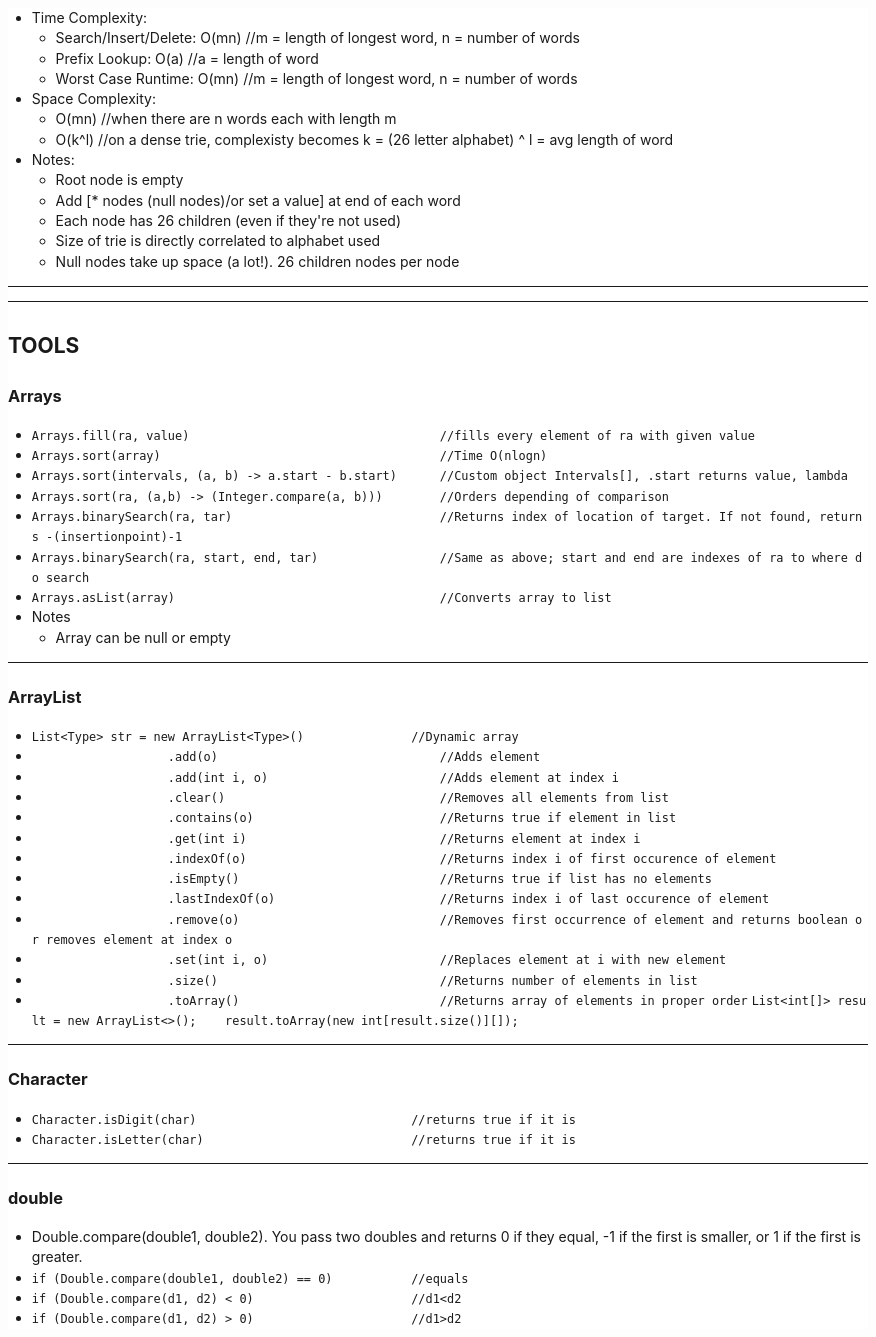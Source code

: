 - Time Complexity:
	 - Search/Insert/Delete: O(mn)	//m = length of longest word, n = number of words
	 - Prefix Lookup: O(a)			//a = length of word
	 - Worst Case Runtime: O(mn)	//m = length of longest word, n = number of words
- Space Complexity:
	 - O(mn)						//when there are n words each with length m
	 - O(k^l)						//on a dense trie, complexisty becomes k = (26 letter alphabet) ^ l = avg length of word
- Notes: 
	 - Root node is empty
	 - Add [* nodes (null nodes)/or set a value]  at end of each word
	 - Each node has 26 children (even if they're not used)
	 - Size of trie is directly correlated to alphabet used
	 - Null nodes take up space (a lot!). 26 children nodes per node
***
***
## TOOLS
### Arrays
- `Arrays.fill(ra, value)									//fills every element of ra with given value`
- `Arrays.sort(array)										//Time O(nlogn)`
- `Arrays.sort(intervals, (a, b) -> a.start - b.start)		//Custom object Intervals[], .start returns value, lambda`
- `Arrays.sort(ra, (a,b) -> (Integer.compare(a, b)))		//Orders depending of comparison`
- `Arrays.binarySearch(ra, tar)								//Returns index of location of target. If not found, returns -(insertionpoint)-1`
- `Arrays.binarySearch(ra, start, end, tar)					//Same as above; start and end are indexes of ra to where do search`
- `Arrays.asList(array)										//Converts array to list`
- Notes
	 - Array can be null or empty
***
### ArrayList
- `List<Type> str = new ArrayList<Type>()				//Dynamic array`
- `					  .add(o)								//Adds element`
- `					  .add(int i, o)						//Adds element at index i`
- `					  .clear()								//Removes all elements from list`
- `					  .contains(o) 							//Returns true if element in list`
- `					  .get(int i)							//Returns element at index i`
- `					  .indexOf(o)							//Returns index i of first occurence of element`
- `					  .isEmpty()							//Returns true if list has no elements`
- `					  .lastIndexOf(o)						//Returns index i of last occurence of element`
- `					  .remove(o)							//Removes first occurrence of element and returns boolean or removes element at index o`
- `					  .set(int i, o)						//Replaces element at i with new element`
- `					  .size()								//Returns number of elements in list`
- `					  .toArray()							//Returns array of elements in proper order`
`List<int[]> result = new ArrayList<>();   
result.toArray(new int[result.size()][]);`
***
### Character
- `Character.isDigit(char)								//returns true if it is`
- `Character.isLetter(char)								//returns true if it is`
***
### double
- Double.compare(double1, double2). You pass two doubles and returns 0 if they equal, -1 if the first is smaller, or 1 if the first is greater.
- `if (Double.compare(double1, double2) == 0)			//equals`
- `if (Double.compare(d1, d2) < 0)						//d1<d2`
- `if (Double.compare(d1, d2) > 0)						//d1>d2`